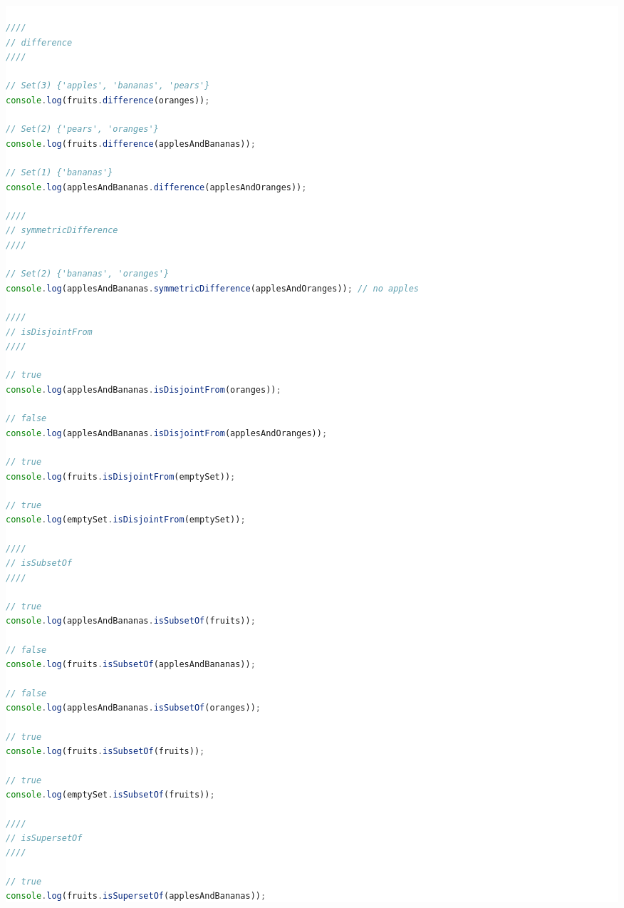 ```ts

////
// difference
////

// Set(3) {'apples', 'bananas', 'pears'}
console.log(fruits.difference(oranges));

// Set(2) {'pears', 'oranges'}
console.log(fruits.difference(applesAndBananas));

// Set(1) {'bananas'}
console.log(applesAndBananas.difference(applesAndOranges));

////
// symmetricDifference
////

// Set(2) {'bananas', 'oranges'}
console.log(applesAndBananas.symmetricDifference(applesAndOranges)); // no apples

////
// isDisjointFrom
////

// true
console.log(applesAndBananas.isDisjointFrom(oranges));

// false
console.log(applesAndBananas.isDisjointFrom(applesAndOranges));

// true
console.log(fruits.isDisjointFrom(emptySet));

// true
console.log(emptySet.isDisjointFrom(emptySet));

////
// isSubsetOf
////

// true
console.log(applesAndBananas.isSubsetOf(fruits));

// false
console.log(fruits.isSubsetOf(applesAndBananas));

// false
console.log(applesAndBananas.isSubsetOf(oranges));

// true
console.log(fruits.isSubsetOf(fruits));

// true
console.log(emptySet.isSubsetOf(fruits));

////
// isSupersetOf
////

// true
console.log(fruits.isSupersetOf(applesAndBananas));

```